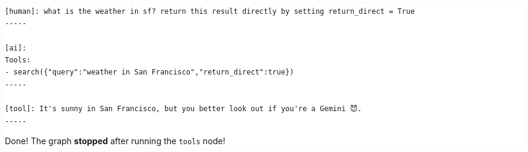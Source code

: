     [human]: what is the weather in sf? return this result directly by setting return_direct = True
    -----
    
    [ai]:  
    Tools: 
    - search({"query":"weather in San Francisco","return_direct":true})
    -----
    
    [tool]: It's sunny in San Francisco, but you better look out if you're a Gemini 😈.
    -----
    


Done! The graph **stopped** after running the `tools` node!

```
```

